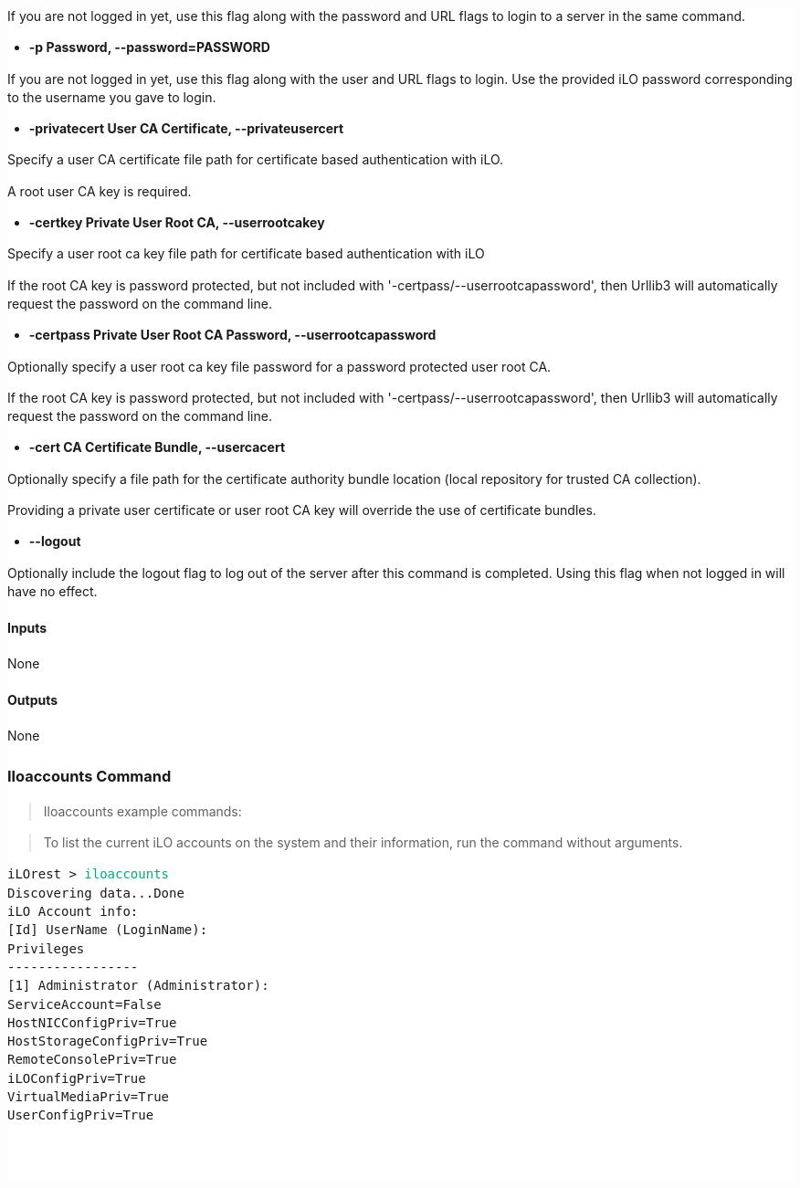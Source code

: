 If you are not logged in yet, use this flag along with the password and URL flags to login to a server in the same command.

- **-p Password, --password=PASSWORD**

If you are not logged in yet, use this flag along with the user and URL flags to login. Use the provided iLO password corresponding to the username you gave to login.

- **-privatecert User CA Certificate, --privateusercert**

Specify a user CA certificate file path for certificate based authentication with iLO.

<aside class="notice">A root user CA key is required.</aside>

- **-certkey Private User Root CA, --userrootcakey**

Specify a user root ca key file path for certificate based authentication with iLO

<aside class="notice">If the root CA key is password protected, but not included with '-certpass/--userrootcapassword', then Urllib3 will automatically request the password on the command line.</aside>

- **-certpass Private User Root CA Password, --userrootcapassword**

Optionally specify a user root ca key file password for a password protected user root CA.

<aside class="notice">If the root CA key is password protected, but not included with '-certpass/--userrootcapassword', then Urllib3 will automatically request the password on the command line.</aside>

- **-cert CA Certificate Bundle, --usercacert**

Optionally specify a file path for the certificate authority bundle location (local repository for trusted CA collection).

<aside class="notice">Providing a private user certificate or user root CA key will override the use of certificate bundles.</aside>

- **--logout**

Optionally include the logout flag to log out of the server after this command is completed. Using this flag when not logged in will have no effect.

#### Inputs
None


#### Outputs
None

### Iloaccounts Command

> Iloaccounts example commands:

> To list the current iLO accounts on the system and their information, run the command without arguments.

<pre>
iLOrest > <span style="color: #01a982; ">iloaccounts</span>
Discovering data...Done
iLO Account info:
[Id] UserName (LoginName):
Privileges
-----------------
[1] Administrator (Administrator):
ServiceAccount=False
HostNICConfigPriv=True
HostStorageConfigPriv=True
RemoteConsolePriv=True
iLOConfigPriv=True
VirtualMediaPriv=True
UserConfigPriv=True